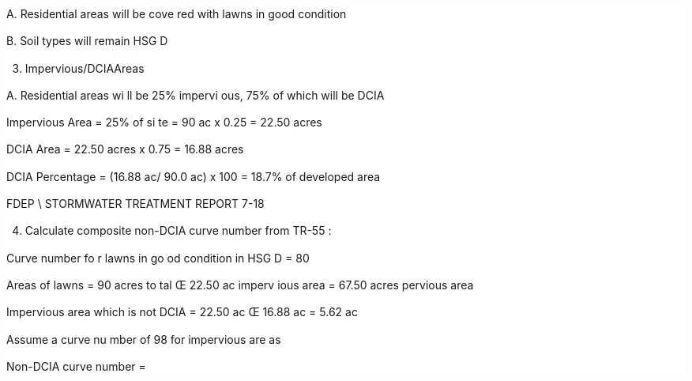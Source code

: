  

 A. Residential areas will be cove
red with lawns in
 good condition 
 

 B. Soil types 
will remain HSG D 
 

 
3. Impervious/DCIAAreas
 
 

 A. Residential areas wi
ll be 25% impervi
ous, 75% of which will be DCIA 
 

  Impervious Area = 25% of si te
 = 90 ac x 0.25
 = 22.50 acres 
 

  DCIA Area = 22.50 acres
 x 0.75 = 16.88 acres 
 

  DCIA Percentage = (16.88 ac/ 90.0 
ac) x 100 = 18.7% of
 developed area 
 

FDEP \ STORMWATER  TREATMENT  REPORT 
7-18 
 

 

 
4. Calculate composite non-DCIA curve number from TR-55
: 
 

Curve number fo r lawns in go
od condition in HSG D = 80 
 

 Areas of lawns = 90 acres to
tal Œ 22.50 ac imperv
ious area = 67.50 acres pervious area 
 

 Impervious area which is not DCIA
 =  22.50 ac Œ 16.88 ac = 5.62 ac 
 

 Assume a curve nu
mber of 98 for impervious are as 
 

  

 

 Non-DCIA curve number =  

